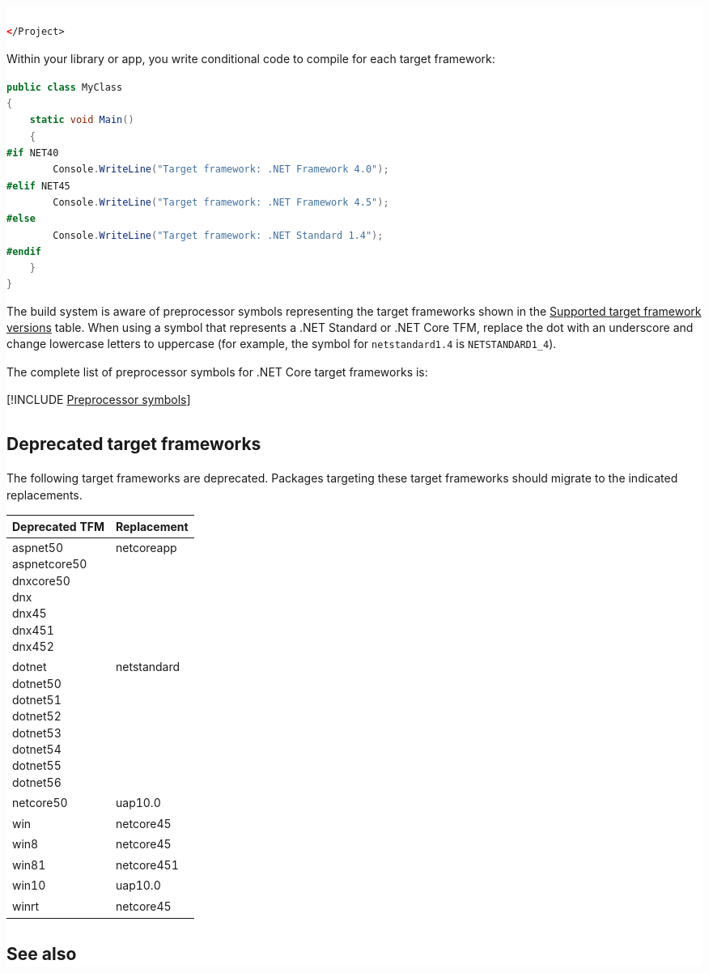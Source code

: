 ```xml

</Project>
```

Within your library or app, you write conditional code to compile for each target framework:

```csharp
public class MyClass
{
    static void Main()
    {
#if NET40
        Console.WriteLine("Target framework: .NET Framework 4.0");
#elif NET45  
        Console.WriteLine("Target framework: .NET Framework 4.5");
#else
        Console.WriteLine("Target framework: .NET Standard 1.4");
#endif
    }
}
```

The build system is aware of preprocessor symbols representing the target frameworks shown in the [Supported target framework versions](#supported-target-framework-versions) table. When using a symbol that represents a .NET Standard or .NET Core TFM, replace the dot with an underscore and change lowercase letters to uppercase (for example, the symbol for `netstandard1.4` is `NETSTANDARD1_4`).

The complete list of preprocessor symbols for .NET Core target frameworks is:

[!INCLUDE [Preprocessor symbols](~/includes/preprocessor-symbols.md)]

## Deprecated target frameworks

The following target frameworks are deprecated. Packages targeting these target frameworks should migrate to the indicated replacements.

| Deprecated TFM                                                                             | Replacement |
| ------------------------------------------------------------------------------------------ | ----------- |
| aspnet50<br>aspnetcore50<br>dnxcore50<br>dnx<br>dnx45<br>dnx451<br>dnx452                  | netcoreapp  |
| dotnet<br>dotnet50<br>dotnet51<br>dotnet52<br>dotnet53<br>dotnet54<br>dotnet55<br>dotnet56 | netstandard |
| netcore50                                                                                  | uap10.0     |
| win                                                                                        | netcore45   |
| win8                                                                                       | netcore45   |
| win81                                                                                      | netcore451  |
| win10                                                                                      | uap10.0     |
| winrt                                                                                      | netcore45   |

## See also
